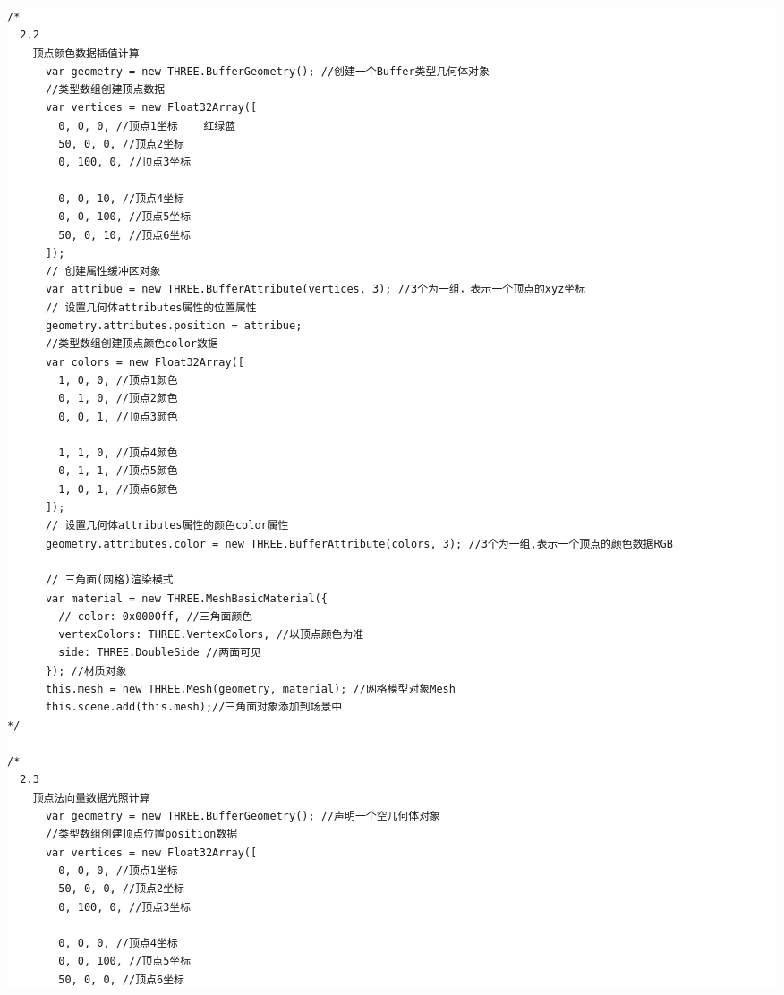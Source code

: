     /*
      2.2
        顶点颜色数据插值计算
          var geometry = new THREE.BufferGeometry(); //创建一个Buffer类型几何体对象
          //类型数组创建顶点数据
          var vertices = new Float32Array([
            0, 0, 0, //顶点1坐标    红绿蓝
            50, 0, 0, //顶点2坐标
            0, 100, 0, //顶点3坐标

            0, 0, 10, //顶点4坐标
            0, 0, 100, //顶点5坐标
            50, 0, 10, //顶点6坐标
          ]);
          // 创建属性缓冲区对象
          var attribue = new THREE.BufferAttribute(vertices, 3); //3个为一组，表示一个顶点的xyz坐标
          // 设置几何体attributes属性的位置属性
          geometry.attributes.position = attribue;
          //类型数组创建顶点颜色color数据
          var colors = new Float32Array([
            1, 0, 0, //顶点1颜色
            0, 1, 0, //顶点2颜色
            0, 0, 1, //顶点3颜色

            1, 1, 0, //顶点4颜色
            0, 1, 1, //顶点5颜色
            1, 0, 1, //顶点6颜色
          ]);
          // 设置几何体attributes属性的颜色color属性
          geometry.attributes.color = new THREE.BufferAttribute(colors, 3); //3个为一组,表示一个顶点的颜色数据RGB

          // 三角面(网格)渲染模式
          var material = new THREE.MeshBasicMaterial({
            // color: 0x0000ff, //三角面颜色
            vertexColors: THREE.VertexColors, //以顶点颜色为准
            side: THREE.DoubleSide //两面可见
          }); //材质对象
          this.mesh = new THREE.Mesh(geometry, material); //网格模型对象Mesh
          this.scene.add(this.mesh);//三角面对象添加到场景中
    */

    /*
      2.3
        顶点法向量数据光照计算
          var geometry = new THREE.BufferGeometry(); //声明一个空几何体对象
          //类型数组创建顶点位置position数据
          var vertices = new Float32Array([
            0, 0, 0, //顶点1坐标
            50, 0, 0, //顶点2坐标
            0, 100, 0, //顶点3坐标

            0, 0, 0, //顶点4坐标
            0, 0, 100, //顶点5坐标
            50, 0, 0, //顶点6坐标
